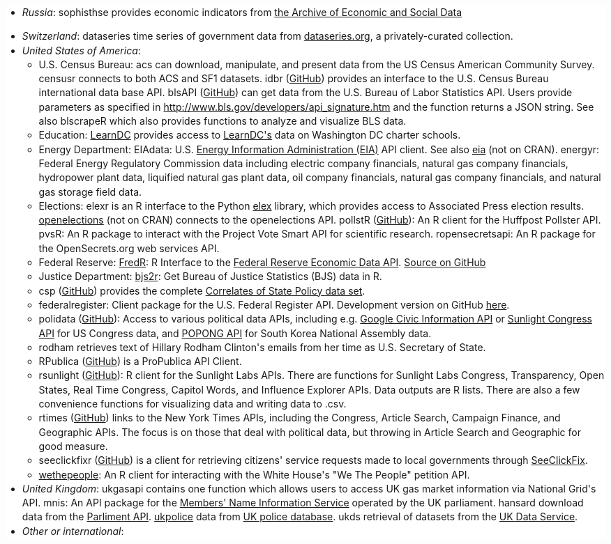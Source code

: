 *   *Russia*: <pkg>sophisthse</pkg> provides economic indicators from [the Archive of Economic and Social Data](http://sophist.hse.ru)
-   *Switzerland*: <pkg>dataseries</pkg> time series of government data from [dataseries.org](http://www.dataseries.org), a privately-curated collection.
-   *United States of America*:
    -   U.S. Census Bureau: <pkg>acs</pkg> can download, manipulate, and present data from the US Census American Community Survey. <pkg>censusr</pkg> connects to both ACS and SF1 datasets. <pkg>idbr</pkg> ([GitHub](https://github.com/walkerke/idbr)) provides an interface to the U.S. Census Bureau international data base API. <pkg>blsAPI</pkg> ([GitHub](https://github.com/mikeasilva/blsAPI)) can get data from the U.S. Bureau of Labor Statistics API. Users provide parameters as specified in <http://www.bls.gov/developers/api_signature.htm> and the function returns a JSON string. See also <pkg>blscrapeR</pkg> which also provides functions to analyze and visualize BLS data.
    -   Education: [LearnDC](https://github.com/benjaminrobinson/LearnDC) provides access to [LearnDC's](http://www.learndc.org/) data on Washington DC charter schools.
    -   Energy Department: <pkg>EIAdata</pkg>: U.S. [Energy Information Administration (EIA)](http://www.eia.gov/) API client. See also [eia](https://github.com/krose/eia) (not on CRAN). <pkg>energyr</pkg>: Federal Energy Regulatory Commission data including electric company financials, natural gas company financials, hydropower plant data, liquified natural gas plant data, oil company financials, natural gas company financials, and natural gas storage field data.
    -   Elections: <pkg>elexr</pkg> is an R interface to the Python [elex](https://github.com/newsdev/elex/) library, which provides access to Associated Press election results. [openelections](https://github.com/GShotwell/openelections) (not on CRAN) connects to the openelections API. <pkg>pollstR</pkg> ([GitHub](https://github.com/rOpenGov/pollstR)): An R client for the Huffpost Pollster API. <pkg>pvsR</pkg>: An R package to interact with the Project Vote Smart API for scientific research. <pkg>ropensecretsapi</pkg>: An R package for the OpenSecrets.org web services API.
    -   Federal Reserve: [FredR](https://github.com/jcizel/FredR): R Interface to the [Federal Reserve Economic Data API](http://api.stlouisfed.org/docs/fred/). [Source on GitHub](https://github.com/jcizel/FredR)
    -   Justice Department: [bjs2r](https://github.com/JakeRuss/bjs2r): Get Bureau of Justice Statistics (BJS) data in R.
    -   <pkg>csp</pkg> ([GitHub](https://github.com/expersso/csp)) provides the complete [Correlates of State Policy data set](http://ippsr.msu.edu/public-policy/correlates-state-policy).
    -   <pkg>federalregister</pkg>: Client package for the U.S. Federal Register API. Development version on GitHub [here](https://github.com/rOpenGov/federalregister).
    -   <pkg>polidata</pkg> ([GitHub](https://github.com/e9t/polidata-r)): Access to various political data APIs, including e.g. [Google Civic Information API](https://developers.google.com/civic-information/) or [Sunlight Congress API](https://sunlightlabs.github.io/congress/) for US Congress data, and [POPONG API](http://data.popong.com/) for South Korea National Assembly data.
    -   <pkg>rodham</pkg> retrieves text of Hillary Rodham Clinton's emails from her time as U.S. Secretary of State.
    -   <pkg>RPublica</pkg> ([GitHub](https://github.com/rOpenGov/RPublica)) is a ProPublica API Client.
    -   <pkg>rsunlight</pkg> ([GitHub](https://github.com/ropengov/rsunlight)): R client for the Sunlight Labs APIs. There are functions for Sunlight Labs Congress, Transparency, Open States, Real Time Congress, Capitol Words, and Influence Explorer APIs. Data outputs are R lists. There are also a few convenience functions for visualizing data and writing data to .csv.
    -   <pkg>rtimes</pkg> ([GitHub](https://github.com/ropengov/rtimes)) links to the New York Times APIs, including the Congress, Article Search, Campaign Finance, and Geographic APIs. The focus is on those that deal with political data, but throwing in Article Search and Geographic for good measure.
    -   <pkg>seeclickfixr</pkg> ([GitHub](https://github.com/justindbk/seeclickfixr/)) is a client for retrieving citizens' service requests made to local governments through [SeeClickFix](http://en.seeclickfix.com/).
    -   [wethepeople](http://cran.rstudio.com/src/contrib/Archive/wethepeople/): An R client for interacting with the White House's "We The People" petition API.
-   *United Kingdom*: <pkg>ukgasapi</pkg> contains one function which allows users to access UK gas market information via National Grid's API. <pkg>mnis</pkg>: An API package for the [Members' Name Information Service](http://data.parliament.uk/membersdataplatform/default.aspx) operated by the UK parliament. <pkg>hansard</pkg> download data from the [Parliment API](http://www.data.parliament.uk/). [ukpolice](https://github.com/njtierney/ukpolice) data from [UK police database](https://data.police.uk). <pkg>ukds</pkg> retrieval of datasets from the [UK Data Service](https://www.ukdataservice.ac.uk).
-   *Other or international*: